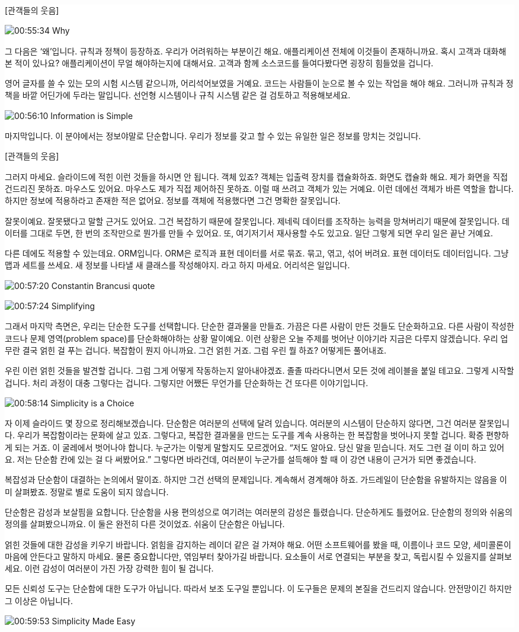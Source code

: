 [관객들의 웃음]

![00:55:34 Why](/static/articles/simple-made-easy/00.55.34.ko.jpg)

그 다음은 ‘왜’입니다. 규칙과 정책이 등장하죠. 우리가 어려워하는 부분이긴 해요. 애플리케이션 전체에 이것들이 존재하니까요. 혹시 고객과 대화해 본 적이 있나요? 애플리케이션이 무얼 해야하는지에 대해서요. 고객과 함께 소스코드를 들여다봤다면 굉장히 힘들었을 겁니다.

영어 글자를 쓸 수 있는 모의 시험 시스템 같으니까, 어리석어보였을 거예요. 코드는 사람들이 눈으로 볼 수 있는 작업을 해야 해요. 그러니까 규칙과 정책을 바깥 어딘가에 두라는 말입니다. 선언형 시스템이나 규칙 시스템 같은 걸 검토하고 적용해보세요.

![00:56:10 Information is Simple](/static/articles/simple-made-easy/00.56.10.ko.jpg)

마지막입니다. 이 분야에서는 정보야말로 단순합니다. 우리가 정보를 갖고 할 수 있는 유일한 일은 정보를 망치는 것입니다.

[관객들의 웃음]

그러지 마세요. 슬라이드에 적힌 이런 것들을 하시면 안 됩니다. 객체 있죠? 객체는 입출력 장치를 캡슐화하죠. 화면도 캡슐화 해요. 제가 화면을 직접 건드리진 못하죠. 마우스도 있어요. 마우스도 제가 직접 제어하진 못하죠. 이럴 때 쓰려고 객체가 있는 거예요. 이런 데에선 객체가 바른 역할을 합니다. 하지만 정보에 적용하라고 존재한 적은 없어요. 정보를 객체에 적용했다면 그건 명확한 잘못입니다.

잘못이예요. 잘못됐다고 말할 근거도 있어요. 그건 복잡하기 때문에 잘못입니다. 제네릭 데이터를 조작하는 능력을 망쳐버리기 때문에 잘못입니다. 데이터를 그대로 두면, 한 번의 조작만으로 뭔가를 만들 수 있어요. 또, 여기저기서 재사용할 수도 있고요. 일단 그렇게 되면 우리 일은 끝난 거예요.

다른 데에도 적용할 수 있는데요. ORM입니다. ORM은 로직과 표현 데이터를 서로 묶죠. 묶고, 엮고, 섞어 버려요. 표현 데이터도 데이터입니다. 그냥 맵과 세트를 쓰세요. 새 정보를 나타낼 새 클래스를 작성해야지. 라고 하지 마세요. 어리석은 일입니다.

![00:57:20 Constantin Brancusi quote](/static/articles/simple-made-easy/00.57.20.ko.jpg '단순함은 예술의 목적이 아니다. 사물의 본질을 추구하다보면 자신도 모르게 단순함에 이르게 된다. - 콘스탄틴 브랑쿠시')

![00:57:24 Simplifying](/static/articles/simple-made-easy/00.57.24.ko.jpg)

그래서 마지막 측면은, 우리는 단순한 도구를 선택합니다. 단순한 결과물을 만들죠. 가끔은 다른 사람이 만든 것들도 단순화하고요. 다른 사람이 작성한 코드나 문제 영역(problem space)를 단순화해야하는 상황 말이예요. 이런 상황은 오늘 주제를 벗어난 이야기라 지금은 다루지 않겠습니다. 우리 업무란 결국 얽힌 걸 푸는 겁니다. 복잡함이 뭔지 아니까요. 그건 얽힌 거죠. 그럼 우린 뭘 하죠? 어떻게든 풀어내죠.

우린 이런 얽힌 것들을 발견할 겁니다. 그럼 그게 어떻게 작동하는지 알아내야겠죠. 졸졸 따라다니면서 모든 것에 레이블을 붙일 테고요. 그렇게 시작할 겁니다. 처리 과정이 대충 그렇다는 겁니다. 그렇지만 어쨌든 무언가를 단순화하는 건 또다른 이야기입니다.

![00:58:14 Simplicity is a Choice](/static/articles/simple-made-easy/00.58.14.ko.jpg)

자 이제 슬라이드 몇 장으로 정리해보겠습니다. 단순함은 여러분의 선택에 달려 있습니다. 여러분의 시스템이 단순하지 않다면, 그건 여러분 잘못입니다. 우리가 복잡함이라는 문화에 살고 있죠. 그렇다고, 복잡한 결과물을 만드는 도구를 계속 사용하는 한 복잡함을 벗어나지 못할 겁니다. 확증 편향하게 되는 거죠. 이 굴레에서 벗어나야 합니다. 누군가는 이렇게 말할지도 모르겠어요. “저도 알아요. 당신 말을 믿습니다. 저도 그런 걸 이미 하고 있어요. 저는 단순함 칸에 있는 걸 다 써봤어요.” 그렇다면 바라건데, 여러분이 누군가를 설득해야 할 때 이 강연 내용이 근거가 되면 좋겠습니다.

복잡성과 단순함이 대결하는 논의에서 말이죠. 하지만 그건 선택의 문제입니다. 계속해서 경계해야 하죠. 가드레일이 단순함을 유발하지는 않음을 이미 살펴봤죠. 정말로 별로 도움이 되지 않습니다.

단순함은 감성과 보살핌을 요합니다. 단순함을 사용 편의성으로 여기려는 여러분의 감성은 틀렸습니다. 단순하게도 틀렸어요. 단순함의 정의와 쉬움의 정의를 살펴봤으니까요. 이 둘은 완전히 다른 것이었죠. 쉬움이 단순함은 아닙니다.

얽힌 것들에 대한 감성을 키우기 바랍니다. 얽힘을 감지하는 레이더 같은 걸 가져야 해요. 어떤 소프트웨어를 봤을 때, 이름이나 코드 모양, 세미콜론이 마음에 안든다고 말하지 마세요. 물론 중요합니다만, 엮임부터 찾아가길 바랍니다. 요소들이 서로 연결되는 부분을 찾고, 독립시킬 수 있을지를 살펴보세요. 이런 감성이 여러분이 가진 가장 강력한 힘이 될 겁니다.

모든 신뢰성 도구는 단순함에 대한 도구가 아닙니다. 따라서 보조 도구일 뿐입니다. 이 도구들은 문제의 본질을 건드리지 않습니다. 안전망이긴 하지만 그 이상은 아닙니다.

![00:59:53 Simplicity Made Easy](/static/articles/simple-made-easy/00.59.53.ko.jpg)
